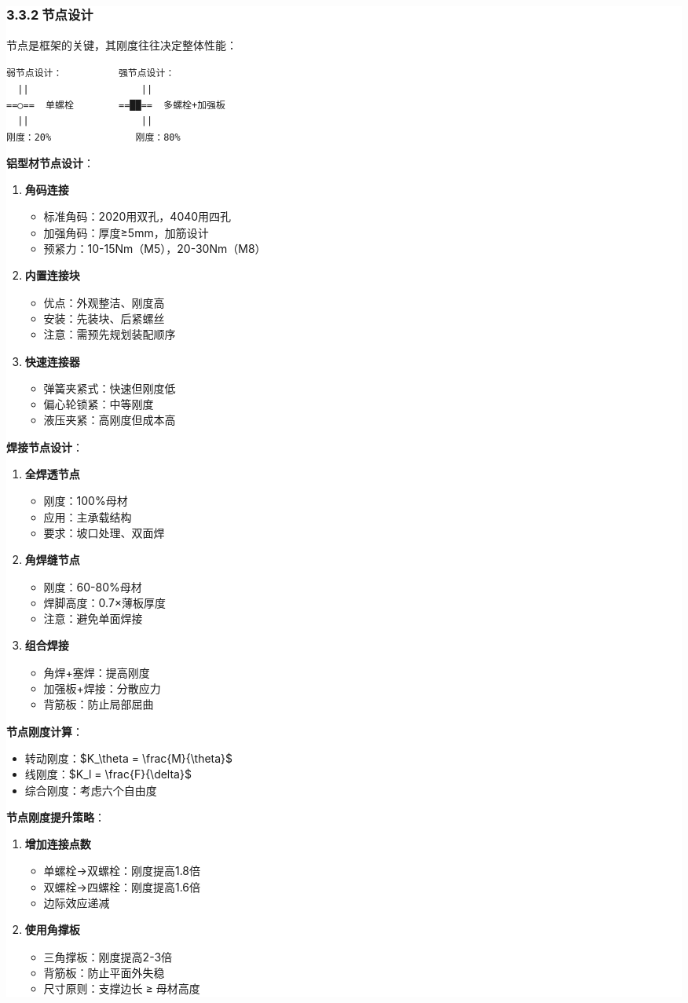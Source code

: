 ### 3.3.2 节点设计

节点是框架的关键，其刚度往往决定整体性能：

```
弱节点设计：          强节点设计：
  ||                    ||
==○==  单螺栓        ==██==  多螺栓+加强板
  ||                    ||
刚度：20%               刚度：80%
```

**铝型材节点设计**：
1. **角码连接**
   - 标准角码：2020用双孔，4040用四孔
   - 加强角码：厚度≥5mm，加筋设计
   - 预紧力：10-15Nm（M5），20-30Nm（M8）

2. **内置连接块**
   - 优点：外观整洁、刚度高
   - 安装：先装块、后紧螺丝
   - 注意：需预先规划装配顺序

3. **快速连接器**
   - 弹簧夹紧式：快速但刚度低
   - 偏心轮锁紧：中等刚度
   - 液压夹紧：高刚度但成本高

**焊接节点设计**：
1. **全焊透节点**
   - 刚度：100%母材
   - 应用：主承载结构
   - 要求：坡口处理、双面焊

2. **角焊缝节点**
   - 刚度：60-80%母材
   - 焊脚高度：0.7×薄板厚度
   - 注意：避免单面焊接

3. **组合焊接**
   - 角焊+塞焊：提高刚度
   - 加强板+焊接：分散应力
   - 背筋板：防止局部屈曲

**节点刚度计算**：
- 转动刚度：$K_\theta = \frac{M}{\theta}$
- 线刚度：$K_l = \frac{F}{\delta}$
- 综合刚度：考虑六个自由度

**节点刚度提升策略**：
1. **增加连接点数**
   - 单螺栓→双螺栓：刚度提高1.8倍
   - 双螺栓→四螺栓：刚度提高1.6倍
   - 边际效应递减

2. **使用角撑板**
   - 三角撑板：刚度提高2-3倍
   - 背筋板：防止平面外失稳
   - 尺寸原则：支撑边长 ≥ 母材高度
